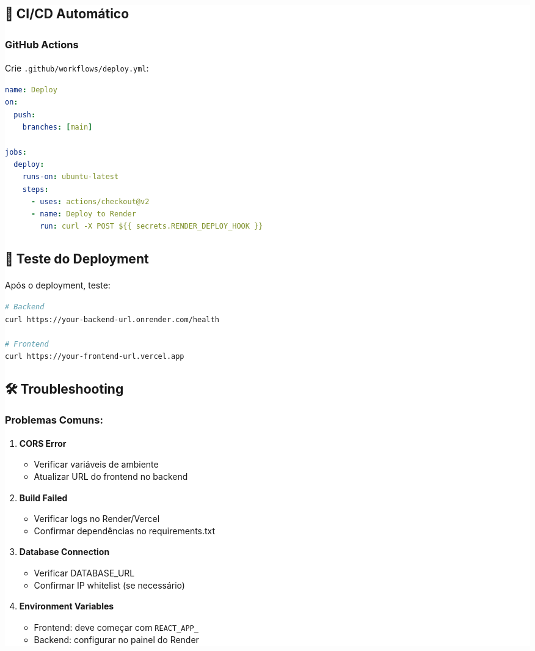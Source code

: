 ## 🔄 CI/CD Automático

### GitHub Actions

Crie `.github/workflows/deploy.yml`:

```yaml
name: Deploy
on:
  push:
    branches: [main]

jobs:
  deploy:
    runs-on: ubuntu-latest
    steps:
      - uses: actions/checkout@v2
      - name: Deploy to Render
        run: curl -X POST ${{ secrets.RENDER_DEPLOY_HOOK }}
```

## 🧪 Teste do Deployment

Após o deployment, teste:

```bash
# Backend
curl https://your-backend-url.onrender.com/health

# Frontend
curl https://your-frontend-url.vercel.app
```

## 🛠 Troubleshooting

### Problemas Comuns:

1. **CORS Error**
   - Verificar variáveis de ambiente
   - Atualizar URL do frontend no backend

2. **Build Failed**
   - Verificar logs no Render/Vercel
   - Confirmar dependências no requirements.txt

3. **Database Connection**
   - Verificar DATABASE_URL
   - Confirmar IP whitelist (se necessário)

4. **Environment Variables**
   - Frontend: deve começar com `REACT_APP_`
   - Backend: configurar no painel do Render
